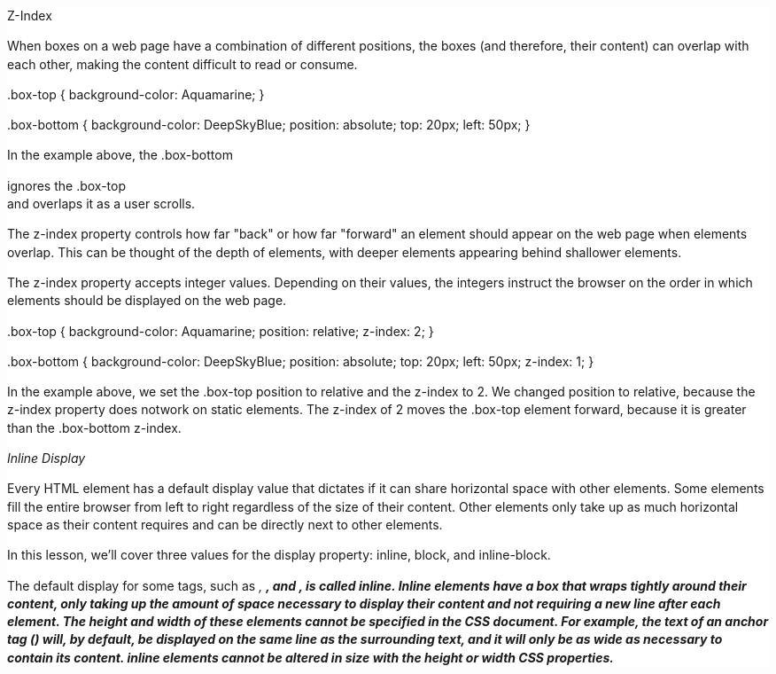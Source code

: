 Z-Index

When boxes on a web page have a combination of different positions, the boxes (and therefore, their content) can overlap with each other, making the content difficult to read or consume.

.box-top {
background-color: Aquamarine;
}

.box-bottom {
background-color: DeepSkyBlue;
position: absolute;
top: 20px;
left: 50px;
}

In the example above, the .box-bottom <div>ignores the .box-top <div> and overlaps it as a user scrolls.

The z-index property controls how far "back" or how far "forward" an element should appear on the web page when elements overlap. This can be thought of the depth of elements, with deeper elements appearing behind shallower elements.

The z-index property accepts integer values. Depending on their values, the integers instruct the browser on the order in which elements should be displayed on the web page.

.box-top {
background-color: Aquamarine;
position: relative;
z-index: 2;
}

.box-bottom {
background-color: DeepSkyBlue;
position: absolute;
top: 20px;
left: 50px;
z-index: 1;
}

In the example above, we set the .box-top position to relative and the z-index to 2. We changed position to relative, because the z-index property does notwork on static elements. The z-index of 2 moves the .box-top element forward, because it is greater than the .box-bottom z-index.

*Inline Display*

Every HTML element has a default display value that dictates if it can share horizontal space with other elements. Some elements fill the entire browser from left to right regardless of the size of their content. Other elements only take up as much horizontal space as their content requires and can be directly next to other elements.

In this lesson, we’ll cover three values for the display property: inline, block, and inline-block.

The default display for some tags, such as <em>, <strong>, and <a>, is called inline. Inline elements have a box that wraps tightly around their content, only taking up the amount of space necessary to display their content and not requiring a new line after each element. The height and width of these elements cannot be specified in the CSS document. For example, the text of an anchor tag (<a>) will, by default, be displayed on the same line as the surrounding text, and it will only be as wide as necessary to contain its content. inline elements cannot be altered in size with the height or width CSS properties.
